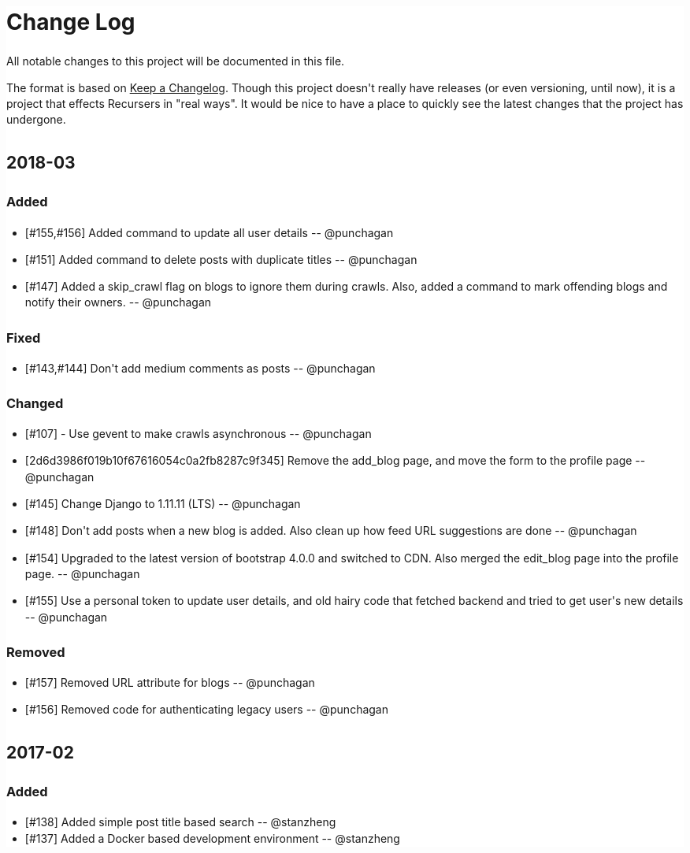 # Change Log

All notable changes to this project will be documented in this file.

The format is based on [Keep a Changelog](http://keepachangelog.com/).  Though
this project doesn't really have releases (or even versioning, until now), it
is a project that effects Recursers in "real ways".  It would be nice to have a
place to quickly see the latest changes that the project has undergone.

## 2018-03

### Added

- [#155,#156] Added command to update all user details -- @punchagan

- [#151] Added command to delete posts with duplicate titles -- @punchagan

- [#147] Added a skip_crawl flag on blogs to ignore them during crawls. Also,
  added a command to mark offending blogs and notify their owners. -- @punchagan

### Fixed

- [#143,#144] Don't add medium comments as posts -- @punchagan

### Changed

- [#107] - Use gevent to make crawls asynchronous -- @punchagan

- [2d6d3986f019b10f67616054c0a2fb8287c9f345] Remove the add_blog page, and move
  the form to the profile page -- @punchagan

- [#145] Change Django to 1.11.11 (LTS) -- @punchagan

- [#148] Don't add posts when a new blog is added. Also clean up how feed URL
  suggestions are done -- @punchagan

- [#154] Upgraded to the latest version of bootstrap 4.0.0 and switched to CDN.
  Also merged the edit_blog page into the profile page. -- @punchagan

- [#155] Use a personal token to update user details, and old hairy code that
  fetched backend and tried to get user's new details -- @punchagan

### Removed

- [#157] Removed URL attribute for blogs -- @punchagan

- [#156] Removed code for authenticating legacy users -- @punchagan

## 2017-02

### Added

- [#138] Added simple post title based search -- @stanzheng
- [#137] Added a Docker based development environment -- @stanzheng
